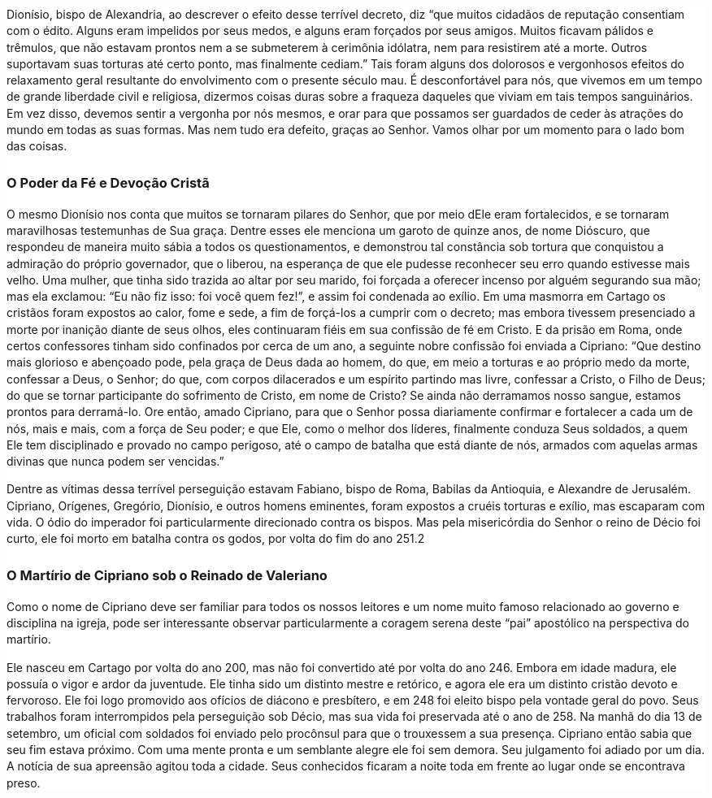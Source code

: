 Dionísio, bispo de Alexandria, ao descrever o efeito desse terrível decreto, diz “que muitos cidadãos de reputação consentiam com o édito. Alguns eram impelidos por seus medos, e alguns eram forçados por seus amigos. Muitos ficavam pálidos e trêmulos, que não estavam prontos nem a se submeterem à cerimônia idólatra, nem para resistirem até a morte. Outros suportavam suas torturas até certo ponto, mas finalmente cediam.” Tais foram alguns dos dolorosos e vergonhosos efeitos do relaxamento geral resultante do envolvimento com o presente século mau. É desconfortável para nós, que vivemos em um tempo de grande liberdade civil e religiosa, dizermos coisas duras sobre a fraqueza daqueles que viviam em tais tempos sanguinários. Em vez disso, devemos sentir a vergonha por nós mesmos, e orar para que possamos ser guardados de ceder às atrações do mundo em todas as suas formas. Mas nem tudo era defeito, graças ao Senhor. Vamos olhar por um momento para o lado bom das coisas.

### O Poder da Fé e Devoção Cristã 

O mesmo Dionísio nos conta que muitos se tornaram pilares do Senhor, que por meio dEle eram fortalecidos, e se tornaram maravilhosas testemunhas de Sua graça. Dentre esses ele menciona um garoto de quinze anos, de nome Dióscuro, que respondeu de maneira muito sábia a todos os questionamentos, e demonstrou tal constância sob tortura que conquistou a admiração do próprio governador, que o liberou, na esperança de que ele pudesse reconhecer seu erro quando estivesse mais velho. Uma mulher, que tinha sido trazida ao altar por seu marido, foi forçada a oferecer incenso por alguém segurando sua mão; mas ela exclamou: “Eu não fiz isso: foi você quem fez!”, e assim foi condenada ao exílio. Em uma masmorra em Cartago os cristãos foram expostos ao calor, fome e sede, a fim de forçá-los a cumprir com o decreto; mas embora tivessem presenciado a morte por inanição diante de seus olhos, eles continuaram fiéis em sua confissão de fé em Cristo. E da prisão em Roma, onde certos confessores tinham sido confinados por cerca de um ano, a seguinte nobre confissão foi enviada a Cipriano: “Que destino mais glorioso e abençoado pode, pela graça de Deus dada ao homem, do que, em meio a torturas e ao próprio medo da morte, confessar a Deus, o Senhor; do que, com corpos dilacerados e um espírito partindo mas livre, confessar a Cristo, o Filho de Deus; do que se tornar participante do sofrimento de Cristo, em nome de Cristo? Se ainda não derramamos nosso sangue, estamos prontos para derramá-lo. Ore então, amado Cipriano, para que o Senhor possa diariamente confirmar e fortalecer a cada um de nós, mais e mais, com a força de Seu poder; e que Ele, como o melhor dos líderes, finalmente conduza Seus soldados, a quem Ele tem disciplinado e provado no campo perigoso, até o campo de batalha que está diante de nós, armados com aquelas armas divinas que nunca podem ser vencidas.”

Dentre as vítimas dessa terrível perseguição estavam Fabiano, bispo de Roma, Babilas da Antioquia, e Alexandre de Jerusalém. Cipriano, Orígenes, Gregório, Dionísio, e outros homens eminentes, foram expostos a cruéis torturas e exílio, mas escaparam com vida. O ódio do imperador foi particularmente direcionado contra os bispos. Mas pela misericórdia do Senhor o reino de Décio foi curto, ele foi morto em batalha contra os godos, por volta do fim do ano 251.2

### O Martírio de Cipriano sob o Reinado de Valeriano 

Como o nome de Cipriano deve ser familiar para todos os nossos leitores e um nome muito famoso relacionado ao governo e disciplina na igreja, pode ser interessante observar particularmente a coragem serena deste “pai” apostólico na perspectiva do martírio.

Ele nasceu em Cartago por volta do ano 200, mas não foi convertido até por volta do ano 246\. Embora em idade madura, ele possuía o vigor e ardor da juventude. Ele tinha sido um distinto mestre e retórico, e agora ele era um distinto cristão devoto e fervoroso. Ele foi logo promovido aos ofícios de diácono e presbítero, e em 248 foi eleito bispo pela vontade geral do povo. Seus trabalhos foram interrompidos pela perseguição sob Décio, mas sua vida foi preservada até o ano de 258\. Na manhã do dia 13 de setembro, um oficial com soldados foi enviado pelo procônsul para que o trouxessem a sua presença. Cipriano então sabia que seu fim estava próximo. Com uma mente pronta e um semblante alegre ele foi sem demora. Seu julgamento foi adiado por um dia. A notícia de sua apreensão agitou toda a cidade. Seus conhecidos ficaram a noite toda em frente ao lugar onde se encontrava preso.
